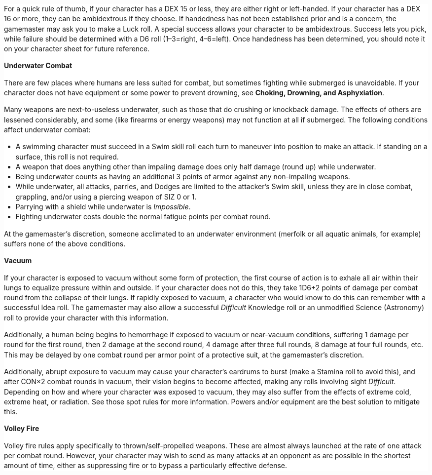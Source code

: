 For a quick rule of thumb, if your character has a DEX 15 or less, they are either right or left-handed. If your character has a DEX 16 or more, they can be ambidextrous if they choose. If handedness has not been established prior and is a concern, the gamemaster may ask you to make a Luck roll. A special success allows your character to be ambidextrous. Success lets you pick, while failure should be determined with a D6 roll (1–3=right, 4–6=left). Once handedness has been determined, you should note it on your character sheet for future reference.

**Underwater Combat**

There are few places where humans are less suited for combat, but sometimes fighting while submerged is unavoidable. If your character does not have equipment or some power to prevent drowning, see **Choking, Drowning, and Asphyxiation**.

Many weapons are next-to-useless underwater, such as those that do crushing or knockback damage. The effects of others are lessened considerably, and some (like firearms or energy weapons) may not function at all if submerged. The following conditions affect underwater combat:

-   A swimming character must succeed in a Swim skill roll each turn to maneuver into position to make an attack. If standing on a surface, this roll is not required.
-   A weapon that does anything other than impaling damage does only half damage (round up) while underwater.
-   Being underwater counts as having an additional 3 points of armor against any non-impaling weapons.
-   While underwater, all attacks, parries, and Dodges are limited to the attacker’s Swim skill, unless they are in close combat, grappling, and/or using a piercing weapon of SIZ 0 or 1.
-   Parrying with a shield while underwater is *Impossible*.
-   Fighting underwater costs double the normal fatigue points per combat round.

At the gamemaster’s discretion, someone acclimated to an underwater environment (merfolk or all aquatic animals, for example) suffers none of the above conditions.

**Vacuum**

If your character is exposed to vacuum without some form of protection, the first course of action is to exhale all air within their lungs to equalize pressure within and outside. If your character does not do this, they take 1D6+2 points of damage per combat round from the collapse of their lungs. If rapidly exposed to vacuum, a character who would know to do this can remember with a successful Idea roll. The gamemaster may also allow a successful *Difficult* Knowledge roll or an unmodified Science (Astronomy) roll to provide your character with this information.

Additionally, a human being begins to hemorrhage if exposed to vacuum or near-vacuum conditions, suffering 1 damage per round for the first round, then 2 damage at the second round, 4 damage after three full rounds, 8 damage at four full rounds, etc. This may be delayed by one combat round per armor point of a protective suit, at the gamemaster’s discretion.

Additionally, abrupt exposure to vacuum may cause your character’s eardrums to burst (make a Stamina roll to avoid this), and after CON×2 combat rounds in vacuum, their vision begins to become affected, making any rolls involving sight *Difficult*. Depending on how and where your character was exposed to vacuum, they may also suffer from the effects of extreme cold, extreme heat, or radiation. See those spot rules for more information. Powers and/or equipment are the best solution to mitigate this.

**Volley Fire**

Volley fire rules apply specifically to thrown/self-propelled weapons. These are almost always launched at the rate of one attack per combat round. However, your character may wish to send as many attacks at an opponent as are possible in the shortest amount of time, either as suppressing fire or to bypass a particularly effective defense.
